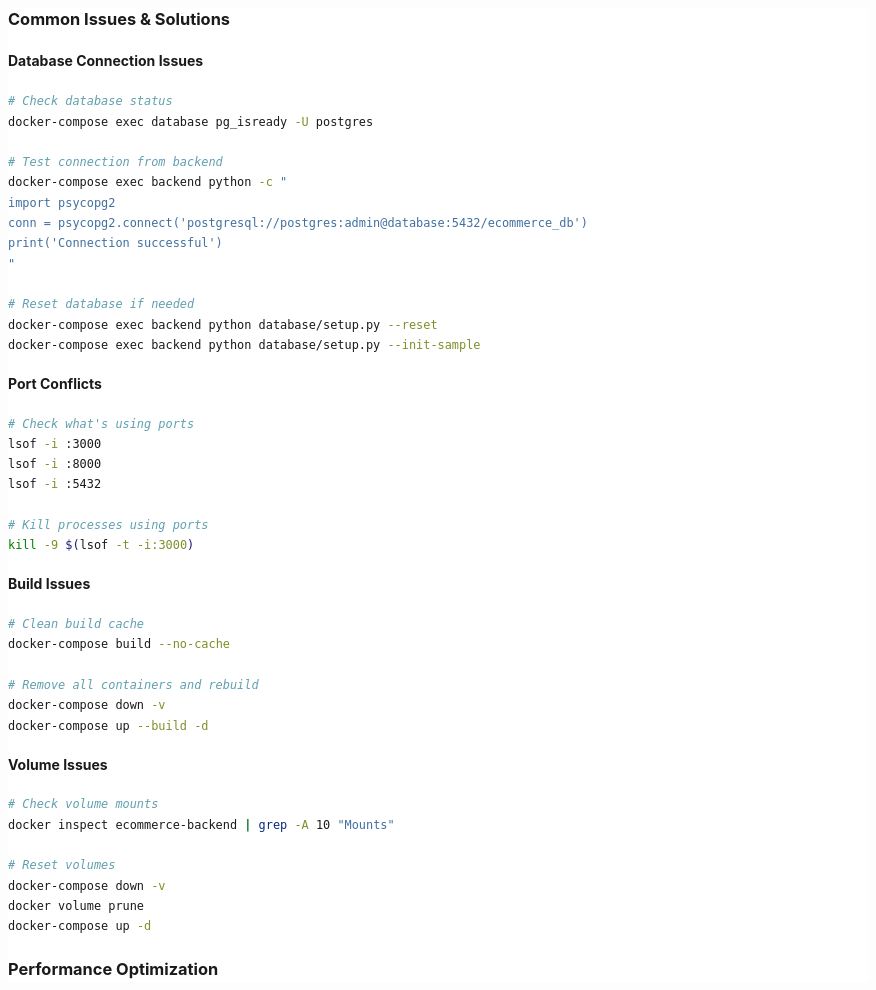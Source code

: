 ### **Common Issues & Solutions**

#### **Database Connection Issues**
```bash
# Check database status
docker-compose exec database pg_isready -U postgres

# Test connection from backend
docker-compose exec backend python -c "
import psycopg2
conn = psycopg2.connect('postgresql://postgres:admin@database:5432/ecommerce_db')
print('Connection successful')
"

# Reset database if needed
docker-compose exec backend python database/setup.py --reset
docker-compose exec backend python database/setup.py --init-sample
```

#### **Port Conflicts**
```bash
# Check what's using ports
lsof -i :3000
lsof -i :8000
lsof -i :5432

# Kill processes using ports
kill -9 $(lsof -t -i:3000)
```

#### **Build Issues**
```bash
# Clean build cache
docker-compose build --no-cache

# Remove all containers and rebuild
docker-compose down -v
docker-compose up --build -d
```

#### **Volume Issues**
```bash
# Check volume mounts
docker inspect ecommerce-backend | grep -A 10 "Mounts"

# Reset volumes
docker-compose down -v
docker volume prune
docker-compose up -d
```

### **Performance Optimization**
